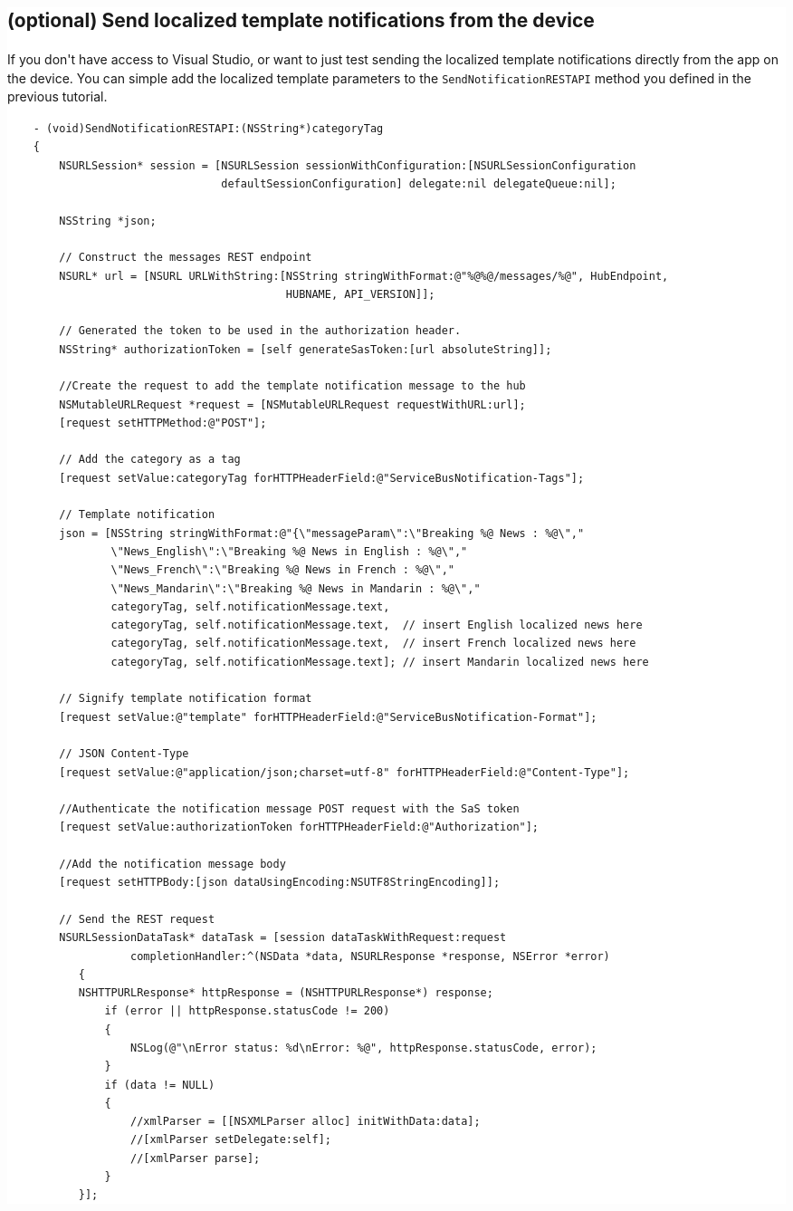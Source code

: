 


## (optional) Send localized template notifications from the device
If you don't have access to Visual Studio, or want to just test sending the localized template notifications directly from the app on the device.  You can simple add the localized template parameters to the `SendNotificationRESTAPI` method you defined in the previous tutorial.

        - (void)SendNotificationRESTAPI:(NSString*)categoryTag
        {
            NSURLSession* session = [NSURLSession sessionWithConfiguration:[NSURLSessionConfiguration
                                     defaultSessionConfiguration] delegate:nil delegateQueue:nil];

            NSString *json;

            // Construct the messages REST endpoint
            NSURL* url = [NSURL URLWithString:[NSString stringWithFormat:@"%@%@/messages/%@", HubEndpoint,
                                               HUBNAME, API_VERSION]];

            // Generated the token to be used in the authorization header.
            NSString* authorizationToken = [self generateSasToken:[url absoluteString]];

            //Create the request to add the template notification message to the hub
            NSMutableURLRequest *request = [NSMutableURLRequest requestWithURL:url];
            [request setHTTPMethod:@"POST"];

            // Add the category as a tag
            [request setValue:categoryTag forHTTPHeaderField:@"ServiceBusNotification-Tags"];

            // Template notification
            json = [NSString stringWithFormat:@"{\"messageParam\":\"Breaking %@ News : %@\","
                    \"News_English\":\"Breaking %@ News in English : %@\","
                    \"News_French\":\"Breaking %@ News in French : %@\","
                    \"News_Mandarin\":\"Breaking %@ News in Mandarin : %@\","
                    categoryTag, self.notificationMessage.text,
                    categoryTag, self.notificationMessage.text,  // insert English localized news here
                    categoryTag, self.notificationMessage.text,  // insert French localized news here
                    categoryTag, self.notificationMessage.text]; // insert Mandarin localized news here

            // Signify template notification format
            [request setValue:@"template" forHTTPHeaderField:@"ServiceBusNotification-Format"];

            // JSON Content-Type
            [request setValue:@"application/json;charset=utf-8" forHTTPHeaderField:@"Content-Type"];

            //Authenticate the notification message POST request with the SaS token
            [request setValue:authorizationToken forHTTPHeaderField:@"Authorization"];

            //Add the notification message body
            [request setHTTPBody:[json dataUsingEncoding:NSUTF8StringEncoding]];

            // Send the REST request
            NSURLSessionDataTask* dataTask = [session dataTaskWithRequest:request
                       completionHandler:^(NSData *data, NSURLResponse *response, NSError *error)
               {
               NSHTTPURLResponse* httpResponse = (NSHTTPURLResponse*) response;
                   if (error || httpResponse.statusCode != 200)
                   {
                       NSLog(@"\nError status: %d\nError: %@", httpResponse.statusCode, error);
                   }
                   if (data != NULL)
                   {
                       //xmlParser = [[NSXMLParser alloc] initWithData:data];
                       //[xmlParser setDelegate:self];
                       //[xmlParser parse];
                   }
               }];


[13]: ./media/notification-hubs-ios-send-localized-breaking-news/ios_localized1.png
[14]: ./media/notification-hubs-ios-send-localized-breaking-news/ios_localized2.png
[How To: Service Bus Notification Hubs (iOS Apps)]: http://msdn.microsoft.com/library/jj927168.aspx
[Use Notification Hubs to send breaking news]: /manage/services/notification-hubs/breaking-news-ios
[Mobile Service]: /develop/mobile/tutorials/get-started
[Notify users with Notification Hubs: ASP.NET]: /manage/services/notification-hubs/notify-users-aspnet
[Notify users with Notification Hubs: Mobile Services]: /manage/services/notification-hubs/notify-users
[Submit an app page]: http://go.microsoft.com/fwlink/p/?LinkID=266582
[My Applications]: http://go.microsoft.com/fwlink/p/?LinkId=262039
[Live SDK for Windows]: http://go.microsoft.com/fwlink/p/?LinkId=262253
[Get started with Mobile Services]: /develop/mobile/tutorials/get-started/#create-new-service
[Get started with data]: /develop/mobile/tutorials/get-started-with-data-ios
[Get started with authentication]: /develop/mobile/tutorials/get-started-with-users-ios
[Get started with push notifications]: /develop/mobile/tutorials/get-started-with-push-ios
[Push notifications to app users]: /develop/mobile/tutorials/push-notifications-to-users-ios
[Authorize users with scripts]: /develop/mobile/tutorials/authorize-users-in-scripts-ios
[JavaScript and HTML]: ../get-started-with-push-js.md
[Windows Developer Preview registration steps for Mobile Services]: ../mobile-services-windows-developer-preview-registration.md
[wns object]: http://go.microsoft.com/fwlink/p/?LinkId=260591
[Notification Hubs Guidance]: http://msdn.microsoft.com/library/jj927170.aspx
[Notification Hubs How-To for iOS]: http://msdn.microsoft.com/library/jj927168.aspx